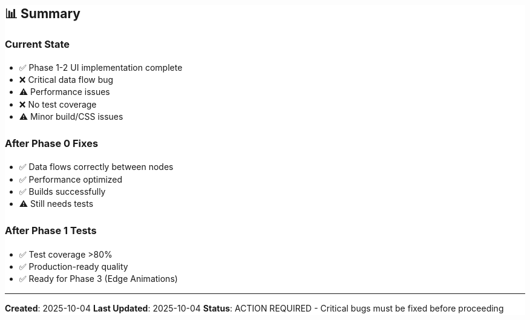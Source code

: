 
## 📊 Summary

### Current State

- ✅ Phase 1-2 UI implementation complete
- ❌ Critical data flow bug
- ⚠️ Performance issues
- ❌ No test coverage
- ⚠️ Minor build/CSS issues

### After Phase 0 Fixes

- ✅ Data flows correctly between nodes
- ✅ Performance optimized
- ✅ Builds successfully
- ⚠️ Still needs tests

### After Phase 1 Tests

- ✅ Test coverage >80%
- ✅ Production-ready quality
- ✅ Ready for Phase 3 (Edge Animations)

---

**Created**: 2025-10-04 **Last Updated**: 2025-10-04 **Status**: ACTION
REQUIRED - Critical bugs must be fixed before proceeding
